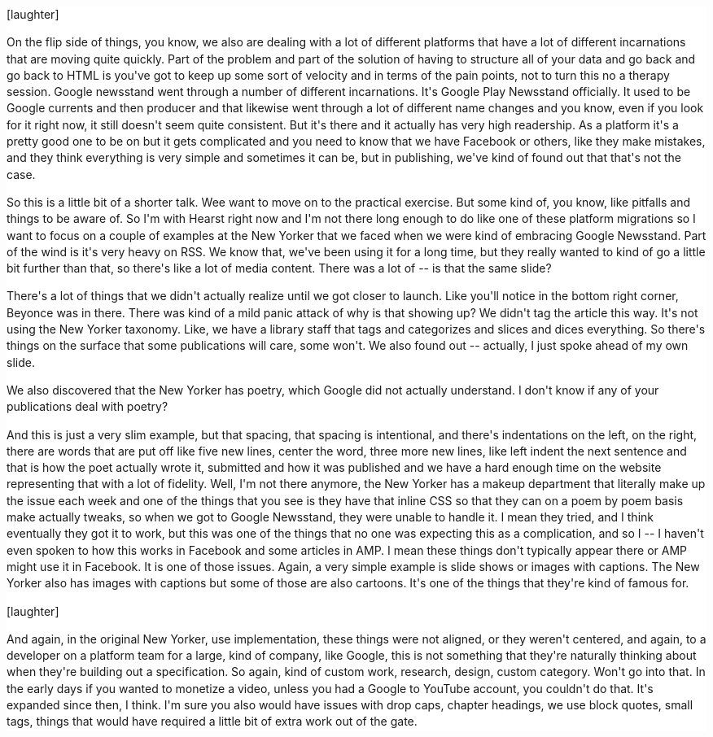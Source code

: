 [laughter]

On the flip side of things, you know, we also are dealing with a lot of different platforms that have a lot of different incarnations that are moving quite quickly. Part of the problem and part of the solution of having to structure all of your data and go back and go back to HTML is you've got to keep up some sort of velocity and in terms of the pain points, not to turn this no a therapy session. Google newsstand went through a number of different incarnations. It's Google Play Newsstand officially. It used to be Google currents and then producer and that likewise went through a lot of different name changes and you know, even if you look for it right now, it still doesn't seem quite consistent. But it's there and it actually has very high readership. As a platform it's a pretty good one to be on but it gets complicated and you need to know that we have Facebook or others, like they make mistakes, and they think everything is very simple and sometimes it can be, but in publishing, we've kind of found out that that's not the case.

So this is a little bit of a shorter talk. Wee want to move on to the practical exercise. But some kind of, you know, like pitfalls and things to be aware of. So I'm with Hearst right now and I'm not there long enough to do like one of these platform migrations so I want to focus on a couple of examples at the New Yorker that we faced when we were kind of embracing Google Newsstand. Part of the wind is it's very heavy on RSS. We know that, we've been using it for a long time, but they really wanted to kind of go a little bit further than that, so there's like a lot of media content. There was a lot of -- is that the same slide?

There's a lot of things that we didn't actually realize until we got closer to launch. Like you'll notice in the bottom right corner, Beyonce was in there. There was kind of a mild panic attack of why is that showing up? We didn't tag the article this way. It's not using the New Yorker taxonomy. Like, we have a library staff that tags and categorizes and slices and dices everything. So there's things on the surface that some publications will care, some won't. We also found out -- actually, I just spoke ahead of my own slide.

We also discovered that the New Yorker has poetry, which Google did not actually understand. I don't know if any of your publications deal with poetry?

And this is just a very slim example, but that spacing, that spacing is intentional, and there's indentations on the left, on the right, there are words that are put off like five new lines, center the word, three more new lines, like left indent the next sentence and that is how the poet actually wrote it, submitted and how it was published and we have a hard enough time on the website representing that with a lot of fidelity. Well, I'm not there anymore, the New Yorker has a makeup department that literally make up the issue each week and one of the things that you see is they have that inline CSS so that they can on a poem by poem basis make actually tweaks, so when we got to Google Newsstand, they were unable to handle it. I mean they tried, and I think eventually they got it to work, but this was one of the things that no one was expecting this as a complication, and so I -- I haven't even spoken to how this works in Facebook and some articles in AMP. I mean these things don't typically appear there or AMP might use it in Facebook. It is one of those issues. Again, a very simple example is slide shows or images with captions. The New Yorker also has images with captions but some of those are also cartoons. It's one of the things that they're kind of famous for.

[laughter]

And again, in the original New Yorker, use implementation, these things were not aligned, or they weren't centered, and again, to a developer on a platform team for a large, kind of company, like Google, this is not something that they're naturally thinking about when they're building out a specification. So again, kind of custom work, research, design, custom category. Won't go into that. In the early days if you wanted to monetize a video, unless you had a Google to YouTube account, you couldn't do that. It's expanded since then, I think. I'm sure you also would have issues with drop caps, chapter headings, we use block quotes, small tags, things that would have required a little bit of extra work out of the gate.
